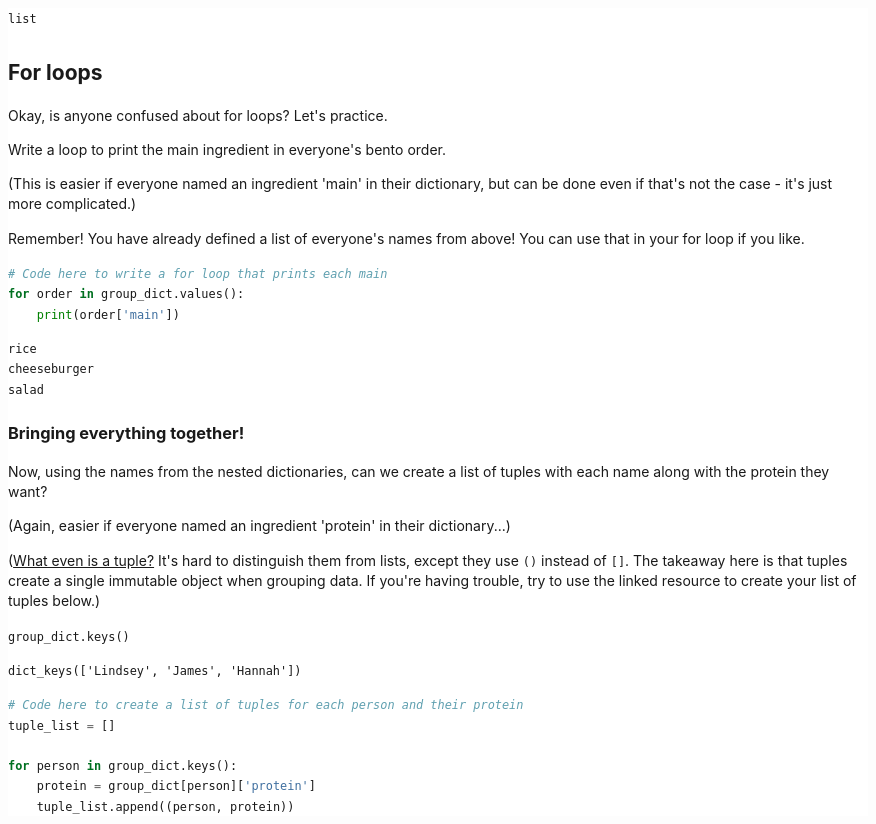 


    list



## For loops

Okay, is anyone confused about for loops? Let's practice.

Write a loop to print the main ingredient in everyone's bento order. 

(This is easier if everyone named an ingredient 'main' in their dictionary, but can be done even if that's not the case - it's just more complicated.)

Remember! You have already defined a list of everyone's names from above! You can use that in your for loop if you like.


```python
# Code here to write a for loop that prints each main
for order in group_dict.values():
    print(order['main'])
```

    rice
    cheeseburger
    salad


### Bringing everything together!

Now, using the names from the nested dictionaries, can we create a list of tuples with each name along with the protein they want? 

(Again, easier if everyone named an ingredient 'protein' in their dictionary...)

([What even is a tuple?](http://openbookproject.net/thinkcs/python/english3e/tuples.html) It's hard to distinguish them from lists, except they use `()` instead of `[]`. The takeaway here is that tuples create a single immutable object when grouping data. If you're having trouble, try to use the linked resource to create your list of tuples below.)


```python
group_dict.keys()
```




    dict_keys(['Lindsey', 'James', 'Hannah'])




```python
# Code here to create a list of tuples for each person and their protein
tuple_list = []

for person in group_dict.keys():
    protein = group_dict[person]['protein']
    tuple_list.append((person, protein))
```

